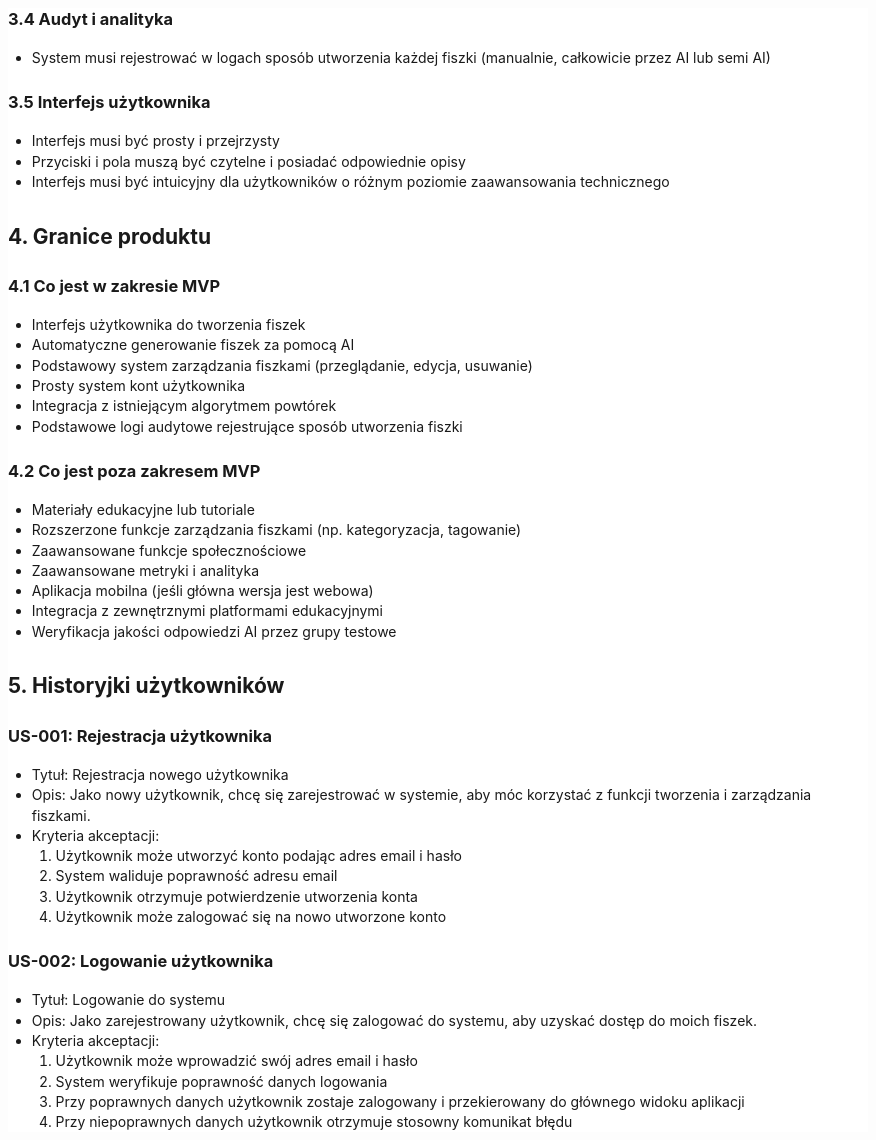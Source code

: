 ### 3.4 Audyt i analityka

- System musi rejestrować w logach sposób utworzenia każdej fiszki (manualnie, całkowicie przez AI lub semi AI)

### 3.5 Interfejs użytkownika

- Interfejs musi być prosty i przejrzysty
- Przyciski i pola muszą być czytelne i posiadać odpowiednie opisy
- Interfejs musi być intuicyjny dla użytkowników o różnym poziomie zaawansowania technicznego

## 4. Granice produktu

### 4.1 Co jest w zakresie MVP

- Interfejs użytkownika do tworzenia fiszek
- Automatyczne generowanie fiszek za pomocą AI
- Podstawowy system zarządzania fiszkami (przeglądanie, edycja, usuwanie)
- Prosty system kont użytkownika
- Integracja z istniejącym algorytmem powtórek
- Podstawowe logi audytowe rejestrujące sposób utworzenia fiszki

### 4.2 Co jest poza zakresem MVP

- Materiały edukacyjne lub tutoriale
- Rozszerzone funkcje zarządzania fiszkami (np. kategoryzacja, tagowanie)
- Zaawansowane funkcje społecznościowe
- Zaawansowane metryki i analityka
- Aplikacja mobilna (jeśli główna wersja jest webowa)
- Integracja z zewnętrznymi platformami edukacyjnymi
- Weryfikacja jakości odpowiedzi AI przez grupy testowe

## 5. Historyjki użytkowników

### US-001: Rejestracja użytkownika

- Tytuł: Rejestracja nowego użytkownika
- Opis: Jako nowy użytkownik, chcę się zarejestrować w systemie, aby móc korzystać z funkcji tworzenia i zarządzania fiszkami.
- Kryteria akceptacji:
  1. Użytkownik może utworzyć konto podając adres email i hasło
  2. System waliduje poprawność adresu email
  3. Użytkownik otrzymuje potwierdzenie utworzenia konta
  4. Użytkownik może zalogować się na nowo utworzone konto

### US-002: Logowanie użytkownika

- Tytuł: Logowanie do systemu
- Opis: Jako zarejestrowany użytkownik, chcę się zalogować do systemu, aby uzyskać dostęp do moich fiszek.
- Kryteria akceptacji:
  1. Użytkownik może wprowadzić swój adres email i hasło
  2. System weryfikuje poprawność danych logowania
  3. Przy poprawnych danych użytkownik zostaje zalogowany i przekierowany do głównego widoku aplikacji
  4. Przy niepoprawnych danych użytkownik otrzymuje stosowny komunikat błędu
